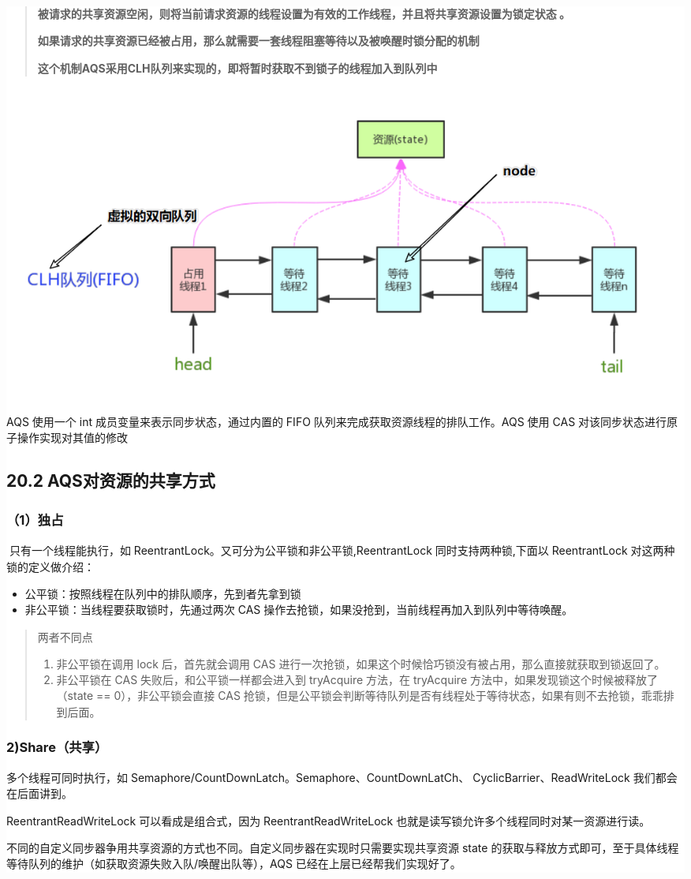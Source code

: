 > **被请求的共享资源空闲，则将当前请求资源的线程设置为有效的工作线程，并且将共享资源设置为锁定状态 。**
>
> **如果请求的共享资源已经被占用，那么就需要一套线程阻塞等待以及被唤醒时锁分配的机制**
>
> **这个机制AQS采用CLH队列来实现的，即将暂时获取不到锁子的线程加入到队列中**

![](img/juc_img/AQS_clh.png)

 AQS 使用一个 int 成员变量来表示同步状态，通过内置的 FIFO 队列来完成获取资源线程的排队工作。AQS 使用 CAS 对该同步状态进行原子操作实现对其值的修改 

## 20.2 AQS对资源的共享方式

### （1）独占

​	只有一个线程能执行，如 ReentrantLock。又可分为公平锁和非公平锁,ReentrantLock 同时支持两种锁,下面以 ReentrantLock 对这两种锁的定义做介绍：

- 公平锁：按照线程在队列中的排队顺序，先到者先拿到锁
- 非公平锁：当线程要获取锁时，先通过两次 CAS 操作去抢锁，如果没抢到，当前线程再加入到队列中等待唤醒。

> 两者不同点
>
> 1. 非公平锁在调用 lock 后，首先就会调用 CAS 进行一次抢锁，如果这个时候恰巧锁没有被占用，那么直接就获取到锁返回了。
> 2. 非公平锁在 CAS 失败后，和公平锁一样都会进入到 tryAcquire 方法，在 tryAcquire 方法中，如果发现锁这个时候被释放了（state == 0），非公平锁会直接 CAS 抢锁，但是公平锁会判断等待队列是否有线程处于等待状态，如果有则不去抢锁，乖乖排到后面。

### **2)Share**（共享）

多个线程可同时执行，如 Semaphore/CountDownLatch。Semaphore、CountDownLatCh、 CyclicBarrier、ReadWriteLock 我们都会在后面讲到。

ReentrantReadWriteLock 可以看成是组合式，因为 ReentrantReadWriteLock 也就是读写锁允许多个线程同时对某一资源进行读。

不同的自定义同步器争用共享资源的方式也不同。自定义同步器在实现时只需要实现共享资源 state 的获取与释放方式即可，至于具体线程等待队列的维护（如获取资源失败入队/唤醒出队等），AQS 已经在上层已经帮我们实现好了。
